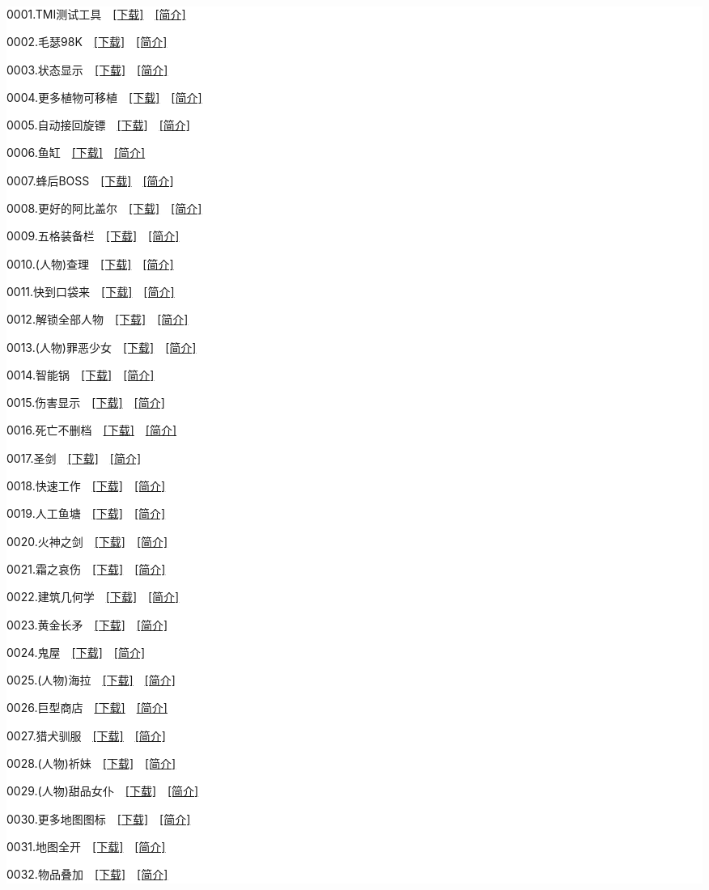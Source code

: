 

0001.TMI测试工具　[[下载]][GIT0001]　[[简介]][MBD0001]  

0002.毛瑟98K　[[下载]][GIT0002]　[[简介]][MBD0002]  

0003.状态显示　[[下载]][GIT0003]　[[简介]][MBD0003]  

0004.更多植物可移植　[[下载]][GIT0004]　[[简介]][MBD0004]  

0005.自动接回旋镖　[[下载]][GIT0005]　[[简介]][MBD0005]  

0006.鱼缸　[[下载]][GIT0006]　[[简介]][MBD0006]  

0007.蜂后BOSS　[[下载]][GIT0007]　[[简介]][MBD0007]  

0008.更好的阿比盖尔　[[下载]][GIT0008]　[[简介]][MBD0008]  

0009.五格装备栏　[[下载]][GIT0009]　[[简介]][MBD0009]  

0010.(人物)查理　[[下载]][GIT0010]　[[简介]][MBD0010]  

0011.快到口袋来　[[下载]][GIT0011]　[[简介]][MBD0011]  

0012.解锁全部人物　[[下载]][GIT0012]　[[简介]][MBD0012]  

0013.(人物)罪恶少女　[[下载]][GIT0013]　[[简介]][MBD0013]  

0014.智能锅　[[下载]][GIT0014]　[[简介]][MBD0014]  

0015.伤害显示　[[下载]][GIT0015]　[[简介]][MBD0015]  

0016.死亡不删档　[[下载]][GIT0016]　[[简介]][MBD0016]  

0017.圣剑　[[下载]][GIT0017]　[[简介]][MBD0017]  

0018.快速工作　[[下载]][GIT0018]　[[简介]][MBD0018]  

0019.人工鱼塘　[[下载]][GIT0019]　[[简介]][MBD0019]  

0020.火神之剑　[[下载]][GIT0020]　[[简介]][MBD0020]  

0021.霜之哀伤　[[下载]][GIT0021]　[[简介]][MBD0021]  

0022.建筑几何学　[[下载]][GIT0022]　[[简介]][MBD0022]  

0023.黄金长矛　[[下载]][GIT0023]　[[简介]][MBD0023]  

0024.鬼屋　[[下载]][GIT0024]　[[简介]][MBD0024]  

0025.(人物)海拉　[[下载]][GIT0025]　[[简介]][MBD0025]  

0026.巨型商店　[[下载]][GIT0026]　[[简介]][MBD0026]  

0027.猎犬驯服　[[下载]][GIT0027]　[[简介]][MBD0027]  

0028.(人物)祈妹　[[下载]][GIT0028]　[[简介]][MBD0028]  

0029.(人物)甜品女仆　[[下载]][GIT0029]　[[简介]][MBD0029]  

0030.更多地图图标　[[下载]][GIT0030]　[[简介]][MBD0030]  

0031.地图全开　[[下载]][GIT0031]　[[简介]][MBD0031]  

0032.物品叠加　[[下载]][GIT0032]　[[简介]][MBD0032]  


[注释]: 以下是全部链接
[WWW1]: https://git.12399.xyz/markdown/get.html?url=logs
[WWW2]: https://git.12399.xyz/markdown/get.html?url=0000
[WWW3]: https://git.12399.xyz/markdown/get.html?url=help
[WWW4]: https://git.12399.xyz/mods.html
[MP401]: https://git.12399.xyz//videos/jiaocheng01.mp4
[MP402]: https://git.12399.xyz//videos/jiaocheng02.mp4
[MP403]: https://git.12399.xyz//videos/jiaocheng03.mp4
[QQG777]: mqqopensdkapi://bizAgent/qm/qr?url=http://qm.qq.com/cgi-bin/qm/qr%3Ffrom=app%26p=android%26k=MNbFabUJEtYKRckugDrWITaD_hvJk1uT
[QQG614]: mqqopensdkapi://bizAgent/qm/qr?url=http://qm.qq.com/cgi-bin/qm/qr%3Ffrom=app%26p=android%26k=KnkVjjF7OiwDcpO3WG6vXXTVn2bicq0J
[QQG556]: mqqopensdkapi://bizAgent/qm/qr?url=http://qm.qq.com/cgi-bin/qm/qr%3Ffrom=app%26p=android%26k=1x8UWTmLfQVjdcpP8SRhLWdO8j_LICqt
[APK291]: https://storage.mt2.cn/MT2.9.1-beta.apk
[APK127]: https://sj.71acg.com/hykb/201911/20191126jhht1.27.apk
[OBB127]: https://sj.71acg.com/hykb/shujubao/main.50.com.kleientertainment.doNotStarveShipwrecked.obb
[APK123]: https://sj.71acg.com/hykb/201906/20190621jhhn1.23.apk
[OBB123]: https://sj.71acg.com/hykb/shujubao/main.38.com.kleientertainment.doNotStarveShipwrecked.obb
[GIT110000]: https://github.com/cnzixn/bmsh-patch/archive/GIT110000.zip
[GIT110001]: https://github.com/cnzixn/bmsh-patch/archive/GIT110001.zip
[GIT110002]: https://github.com/cnzixn/bmsh-patch/archive/GIT110002.zip
[GIT191001]: https://github.com/cnzixn/bmsh-patch/archive/GIT191001.zip
[GIT200701]: https://github.com/cnzixn/bmsh-patch/archive/GIT200701.zip
[GIT999999]: https://github.com/cnzixn/bmsh-patch/archive/GIT999999.zip
[GIT0001]: https://github.com/cnzixn/bmsh-mods1/archive/GIT0001.zip
[GIT0002]: https://github.com/cnzixn/bmsh-mods1/archive/GIT0002.zip
[GIT0003]: https://github.com/cnzixn/bmsh-mods1/archive/GIT0003.zip
[GIT0004]: https://github.com/cnzixn/bmsh-mods1/archive/GIT0004.zip
[GIT0005]: https://github.com/cnzixn/bmsh-mods1/archive/GIT0005.zip
[GIT0006]: https://github.com/cnzixn/bmsh-mods1/archive/GIT0006.zip
[GIT0007]: https://github.com/cnzixn/bmsh-mods1/archive/GIT0007.zip
[GIT0008]: https://github.com/cnzixn/bmsh-mods1/archive/GIT0008.zip
[GIT0009]: https://github.com/cnzixn/bmsh-mods1/archive/GIT0009.zip
[GIT0010]: https://github.com/cnzixn/bmsh-mods1/archive/GIT0010.zip
[GIT0011]: https://github.com/cnzixn/bmsh-mods1/archive/GIT0011.zip
[GIT0012]: https://github.com/cnzixn/bmsh-mods1/archive/GIT0012.zip
[GIT0013]: https://github.com/cnzixn/bmsh-mods1/archive/GIT0013.zip
[GIT0014]: https://github.com/cnzixn/bmsh-mods1/archive/GIT0014.zip
[GIT0015]: https://github.com/cnzixn/bmsh-mods1/archive/GIT0015.zip
[GIT0016]: https://github.com/cnzixn/bmsh-mods1/archive/GIT0016.zip
[GIT0017]: https://github.com/cnzixn/bmsh-mods1/archive/GIT0017.zip
[GIT0018]: https://github.com/cnzixn/bmsh-mods1/archive/GIT0018.zip
[GIT0019]: https://github.com/cnzixn/bmsh-mods1/archive/GIT0019.zip
[GIT0020]: https://github.com/cnzixn/bmsh-mods1/archive/GIT0020.zip
[GIT0021]: https://github.com/cnzixn/bmsh-mods1/archive/GIT0021.zip
[GIT0022]: https://github.com/cnzixn/bmsh-mods1/archive/GIT0022.zip
[GIT0023]: https://github.com/cnzixn/bmsh-mods1/archive/GIT0023.zip
[GIT0024]: https://github.com/cnzixn/bmsh-mods1/archive/GIT0024.zip
[GIT0025]: https://github.com/cnzixn/bmsh-mods1/archive/GIT0025.zip
[GIT0026]: https://github.com/cnzixn/bmsh-mods1/archive/GIT0026.zip
[GIT0027]: https://github.com/cnzixn/bmsh-mods1/archive/GIT0027.zip
[GIT0028]: https://github.com/cnzixn/bmsh-mods1/archive/GIT0028.zip
[GIT0029]: https://github.com/cnzixn/bmsh-mods1/archive/GIT0029.zip
[GIT0030]: https://github.com/cnzixn/bmsh-mods1/archive/GIT0030.zip
[GIT0031]: https://github.com/cnzixn/bmsh-mods1/archive/GIT0031.zip
[GIT0032]: https://github.com/cnzixn/bmsh-mods1/archive/GIT0032.zip
[GIT0033]: https://github.com/cnzixn/bmsh-mods1/archive/GIT0033.zip
[GIT0034]: https://github.com/cnzixn/bmsh-mods1/archive/GIT0034.zip
[GIT0035]: https://github.com/cnzixn/bmsh-mods1/archive/GIT0035.zip
[GIT0036]: https://github.com/cnzixn/bmsh-mods1/archive/GIT0036.zip
[GIT0037]: https://github.com/cnzixn/bmsh-mods1/archive/GIT0037.zip
[GIT0038]: https://github.com/cnzixn/bmsh-mods1/archive/GIT0038.zip
[GIT0039]: https://github.com/cnzixn/bmsh-mods1/archive/GIT0039.zip
[GIT0040]: https://github.com/cnzixn/bmsh-mods1/archive/GIT0040.zip
[GIT0041]: https://github.com/cnzixn/bmsh-mods1/archive/GIT0041.zip
[GIT0042]: https://github.com/cnzixn/bmsh-mods1/archive/GIT0042.zip
[GIT0043]: https://github.com/cnzixn/bmsh-mods1/archive/GIT0043.zip
[GIT0044]: https://github.com/cnzixn/bmsh-mods1/archive/GIT0044.zip
[GIT0045]: https://github.com/cnzixn/bmsh-mods1/archive/GIT0045.zip
[GIT0046]: https://github.com/cnzixn/bmsh-mods1/archive/GIT0046.zip
[GIT0047]: https://github.com/cnzixn/bmsh-mods1/archive/GIT0047.zip
[GIT0048]: https://github.com/cnzixn/bmsh-mods1/archive/GIT0048.zip
[GIT0049]: https://github.com/cnzixn/bmsh-mods1/archive/GIT0049.zip
[GIT0050]: https://github.com/cnzixn/bmsh-mods1/archive/GIT0050.zip
[GIT0051]: https://github.com/cnzixn/bmsh-mods2/archive/GIT0051.zip
[GIT0052]: https://github.com/cnzixn/bmsh-mods2/archive/GIT0052.zip
[GIT0053]: https://github.com/cnzixn/bmsh-mods2/archive/GIT0053.zip
[GIT0054]: https://github.com/cnzixn/bmsh-mods2/archive/GIT0054.zip
[GIT0055]: https://github.com/cnzixn/bmsh-mods2/archive/GIT0055.zip
[GIT0056]: https://github.com/cnzixn/bmsh-mods2/archive/GIT0056.zip
[GIT0057]: https://github.com/cnzixn/bmsh-mods2/archive/GIT0057.zip
[GIT0058]: https://github.com/cnzixn/bmsh-mods2/archive/GIT0058.zip
[GIT0059]: https://github.com/cnzixn/bmsh-mods2/archive/GIT0059.zip
[GIT0060]: https://github.com/cnzixn/bmsh-mods2/archive/GIT0060.zip
[GIT0061]: https://github.com/cnzixn/bmsh-mods2/archive/GIT0061.zip
[GIT0062]: https://github.com/cnzixn/bmsh-mods2/archive/GIT0062.zip
[GIT0063]: https://github.com/cnzixn/bmsh-mods2/archive/GIT0063.zip
[GIT0064]: https://github.com/cnzixn/bmsh-mods2/archive/GIT0064.zip
[GIT0065]: https://github.com/cnzixn/bmsh-mods2/archive/GIT0065.zip
[GIT0066]: https://github.com/cnzixn/bmsh-mods2/archive/GIT0066.zip
[GIT0067]: https://github.com/cnzixn/bmsh-mods2/archive/GIT0067.zip
[GIT0068]: https://github.com/cnzixn/bmsh-mods2/archive/GIT0068.zip
[GIT0069]: https://github.com/cnzixn/bmsh-mods2/archive/GIT0069.zip
[GIT0070]: https://github.com/cnzixn/bmsh-mods2/archive/GIT0070.zip
[GIT0071]: https://github.com/cnzixn/bmsh-mods2/archive/GIT0071.zip
[GIT0072]: https://github.com/cnzixn/bmsh-mods2/archive/GIT0072.zip
[GIT0073]: https://github.com/cnzixn/bmsh-mods2/archive/GIT0073.zip
[GIT0074]: https://github.com/cnzixn/bmsh-mods2/archive/GIT0074.zip
[GIT0075]: https://github.com/cnzixn/bmsh-mods2/archive/GIT0075.zip
[GIT0076]: https://github.com/cnzixn/bmsh-mods2/archive/GIT0076.zip
[GIT0077]: https://github.com/cnzixn/bmsh-mods2/archive/GIT0077.zip
[GIT0078]: https://github.com/cnzixn/bmsh-mods2/archive/GIT0078.zip
[GIT0079]: https://github.com/cnzixn/bmsh-mods2/archive/GIT0079.zip
[GIT0080]: https://github.com/cnzixn/bmsh-mods2/archive/GIT0080.zip
[GIT0081]: https://github.com/cnzixn/bmsh-mods2/archive/GIT0081.zip
[GIT0082]: https://github.com/cnzixn/bmsh-mods2/archive/GIT0082.zip
[GIT0083]: https://github.com/cnzixn/bmsh-mods2/archive/GIT0083.zip
[GIT0084]: https://github.com/cnzixn/bmsh-mods2/archive/GIT0084.zip
[GIT0085]: https://github.com/cnzixn/bmsh-mods2/archive/GIT0085.zip
[GIT0086]: https://github.com/cnzixn/bmsh-mods2/archive/GIT0086.zip
[GIT0087]: https://github.com/cnzixn/bmsh-mods2/archive/GIT0087.zip
[GIT0088]: https://github.com/cnzixn/bmsh-mods2/archive/GIT0088.zip
[GIT0089]: https://github.com/cnzixn/bmsh-mods2/archive/GIT0089.zip
[GIT0090]: https://github.com/cnzixn/bmsh-mods2/archive/GIT0090.zip
[GIT0091]: https://github.com/cnzixn/bmsh-mods2/archive/GIT0091.zip
[GIT0092]: https://github.com/cnzixn/bmsh-mods2/archive/GIT0092.zip
[GIT0093]: https://github.com/cnzixn/bmsh-mods2/archive/GIT0093.zip
[GIT0094]: https://github.com/cnzixn/bmsh-mods2/archive/GIT0094.zip
[GIT0095]: https://github.com/cnzixn/bmsh-mods2/archive/GIT0095.zip
[GIT0096]: https://github.com/cnzixn/bmsh-mods2/archive/GIT0096.zip
[GIT0097]: https://github.com/cnzixn/bmsh-mods2/archive/GIT0097.zip
[GIT0098]: https://github.com/cnzixn/bmsh-mods2/archive/GIT0098.zip
[GIT0099]: https://github.com/cnzixn/bmsh-mods2/archive/GIT0099.zip
[GIT0100]: https://github.com/cnzixn/bmsh-mods2/archive/GIT0100.zip
[GIT0101]: https://github.com/cnzixn/bmsh-mods3/archive/GIT0101.zip
[GIT0102]: https://github.com/cnzixn/bmsh-mods3/archive/GIT0102.zip
[GIT0103]: https://github.com/cnzixn/bmsh-mods3/archive/GIT0103.zip
[GIT0104]: https://github.com/cnzixn/bmsh-mods3/archive/GIT0104.zip
[GIT0105]: https://github.com/cnzixn/bmsh-mods3/archive/GIT0105.zip
[GIT0106]: https://github.com/cnzixn/bmsh-mods3/archive/GIT0106.zip
[GIT0107]: https://github.com/cnzixn/bmsh-mods3/archive/GIT0107.zip
[GIT0108]: https://github.com/cnzixn/bmsh-mods3/archive/GIT0108.zip
[GIT0109]: https://github.com/cnzixn/bmsh-mods3/archive/GIT0109.zip
[GIT0110]: https://github.com/cnzixn/bmsh-mods3/archive/GIT0110.zip
[GIT0111]: https://github.com/cnzixn/bmsh-mods3/archive/GIT0111.zip
[GIT0112]: https://github.com/cnzixn/bmsh-mods3/archive/GIT0112.zip
[GIT0113]: https://github.com/cnzixn/bmsh-mods3/archive/GIT0113.zip
[GIT0114]: https://github.com/cnzixn/bmsh-mods3/archive/GIT0114.zip
[GIT0115]: https://github.com/cnzixn/bmsh-mods3/archive/GIT0115.zip
[GIT0116]: https://github.com/cnzixn/bmsh-mods3/archive/GIT0116.zip
[GIT0117]: https://github.com/cnzixn/bmsh-mods3/archive/GIT0117.zip
[GIT0118]: https://github.com/cnzixn/bmsh-mods3/archive/GIT0118.zip
[GIT0119]: https://github.com/cnzixn/bmsh-mods3/archive/GIT0119.zip
[GIT0120]: https://github.com/cnzixn/bmsh-mods3/archive/GIT0120.zip
[GIT0121]: https://github.com/cnzixn/bmsh-mods3/archive/GIT0121.zip
[GIT0122]: https://github.com/cnzixn/bmsh-mods3/archive/GIT0122.zip
[GIT0123]: https://github.com/cnzixn/bmsh-mods3/archive/GIT0123.zip
[GIT0124]: https://github.com/cnzixn/bmsh-mods3/archive/GIT0124.zip
[GIT0125]: https://github.com/cnzixn/bmsh-mods3/archive/GIT0125.zip
[GIT0126]: https://github.com/cnzixn/bmsh-mods3/archive/GIT0126.zip
[GIT0127]: https://github.com/cnzixn/bmsh-mods3/archive/GIT0127.zip
[GIT0128]: https://github.com/cnzixn/bmsh-mods3/archive/GIT0128.zip
[GIT0129]: https://github.com/cnzixn/bmsh-mods3/archive/GIT0129.zip
[GIT0130]: https://github.com/cnzixn/bmsh-mods3/archive/GIT0130.zip
[GIT0131]: https://github.com/cnzixn/bmsh-mods3/archive/GIT0131.zip
[GIT0132]: https://github.com/cnzixn/bmsh-mods3/archive/GIT0132.zip
[GIT0133]: https://github.com/cnzixn/bmsh-mods3/archive/GIT0133.zip
[GIT0134]: https://github.com/cnzixn/bmsh-mods3/archive/GIT0134.zip
[GIT0135]: https://github.com/cnzixn/bmsh-mods3/archive/GIT0135.zip
[GIT0136]: https://github.com/cnzixn/bmsh-mods3/archive/GIT0136.zip
[GIT0137]: https://github.com/cnzixn/bmsh-mods3/archive/GIT0137.zip
[GIT0138]: https://github.com/cnzixn/bmsh-mods3/archive/GIT0138.zip
[GIT0139]: https://github.com/cnzixn/bmsh-mods3/archive/GIT0139.zip
[GIT0140]: https://github.com/cnzixn/bmsh-mods3/archive/GIT0140.zip
[GIT0141]: https://github.com/cnzixn/bmsh-mods3/archive/GIT0141.zip
[GIT0142]: https://github.com/cnzixn/bmsh-mods3/archive/GIT0142.zip
[GIT0143]: https://github.com/cnzixn/bmsh-mods3/archive/GIT0143.zip
[GIT0144]: https://github.com/cnzixn/bmsh-mods3/archive/GIT0144.zip
[GIT0145]: https://github.com/cnzixn/bmsh-mods3/archive/GIT0145.zip
[GIT0146]: https://github.com/cnzixn/bmsh-mods3/archive/GIT0146.zip
[GIT0147]: https://github.com/cnzixn/bmsh-mods3/archive/GIT0147.zip
[GIT0148]: https://github.com/cnzixn/bmsh-mods3/archive/GIT0148.zip
[GIT0149]: https://github.com/cnzixn/bmsh-mods3/archive/GIT0149.zip
[GIT0150]: https://github.com/cnzixn/bmsh-mods3/archive/GIT0150.zip
[GIT0151]: https://github.com/cnzixn/bmsh-mods4/archive/GIT0151.zip
[GIT0152]: https://github.com/cnzixn/bmsh-mods4/archive/GIT0152.zip
[GIT0153]: https://github.com/cnzixn/bmsh-mods4/archive/GIT0153.zip
[GIT0154]: https://github.com/cnzixn/bmsh-mods4/archive/GIT0154.zip
[GIT0155]: https://github.com/cnzixn/bmsh-mods4/archive/GIT0155.zip
[GIT0156]: https://github.com/cnzixn/bmsh-mods4/archive/GIT0156.zip
[GIT0157]: https://github.com/cnzixn/bmsh-mods4/archive/GIT0157.zip
[GIT0158]: https://github.com/cnzixn/bmsh-mods4/archive/GIT0158.zip
[GIT0159]: https://github.com/cnzixn/bmsh-mods4/archive/GIT0159.zip
[GIT0160]: https://github.com/cnzixn/bmsh-mods4/archive/GIT0160.zip
[GIT0161]: https://github.com/cnzixn/bmsh-mods4/archive/GIT0161.zip
[GIT0162]: https://github.com/cnzixn/bmsh-mods4/archive/GIT0162.zip
[GIT0163]: https://github.com/cnzixn/bmsh-mods4/archive/GIT0163.zip
[GIT0164]: https://github.com/cnzixn/bmsh-mods4/archive/GIT0164.zip
[GIT0165]: https://github.com/cnzixn/bmsh-mods4/archive/GIT0165.zip
[GIT0166]: https://github.com/cnzixn/bmsh-mods4/archive/GIT0166.zip
[GIT0167]: https://github.com/cnzixn/bmsh-mods4/archive/GIT0167.zip
[GIT0168]: https://github.com/cnzixn/bmsh-mods4/archive/GIT0168.zip
[GIT0169]: https://github.com/cnzixn/bmsh-mods4/archive/GIT0169.zip
[GIT0170]: https://github.com/cnzixn/bmsh-mods4/archive/GIT0170.zip
[GIT0171]: https://github.com/cnzixn/bmsh-mods4/archive/GIT0171.zip
[GIT0172]: https://github.com/cnzixn/bmsh-mods4/archive/GIT0172.zip
[GIT0173]: https://github.com/cnzixn/bmsh-mods4/archive/GIT0173.zip
[GIT0174]: https://github.com/cnzixn/bmsh-mods4/archive/GIT0174.zip
[GIT0175]: https://github.com/cnzixn/bmsh-mods4/archive/GIT0175.zip
[GIT0176]: https://github.com/cnzixn/bmsh-mods4/archive/GIT0176.zip
[GIT0177]: https://github.com/cnzixn/bmsh-mods4/archive/GIT0177.zip
[GIT0178]: https://github.com/cnzixn/bmsh-mods4/archive/GIT0178.zip
[GIT0179]: https://github.com/cnzixn/bmsh-mods4/archive/GIT0179.zip
[GIT0180]: https://github.com/cnzixn/bmsh-mods4/archive/GIT0180.zip
[GIT0181]: https://github.com/cnzixn/bmsh-mods4/archive/GIT0181.zip
[GIT0182]: https://github.com/cnzixn/bmsh-mods4/archive/GIT0182.zip
[GIT0183]: https://github.com/cnzixn/bmsh-mods4/archive/GIT0183.zip
[GIT0184]: https://github.com/cnzixn/bmsh-mods4/archive/GIT0184.zip
[GIT0185]: https://github.com/cnzixn/bmsh-mods4/archive/GIT0185.zip
[GIT0186]: https://github.com/cnzixn/bmsh-mods4/archive/GIT0186.zip
[GIT0187]: https://github.com/cnzixn/bmsh-mods4/archive/GIT0187.zip
[GIT0188]: https://github.com/cnzixn/bmsh-mods4/archive/GIT0188.zip
[GIT0189]: https://github.com/cnzixn/bmsh-mods4/archive/GIT0189.zip
[GIT0190]: https://github.com/cnzixn/bmsh-mods4/archive/GIT0190.zip
[GIT0191]: https://github.com/cnzixn/bmsh-mods4/archive/GIT0191.zip
[GIT0192]: https://github.com/cnzixn/bmsh-mods4/archive/GIT0192.zip
[GIT0193]: https://github.com/cnzixn/bmsh-mods4/archive/GIT0193.zip
[GIT0194]: https://github.com/cnzixn/bmsh-mods4/archive/GIT0194.zip
[GIT0195]: https://github.com/cnzixn/bmsh-mods4/archive/GIT0195.zip
[GIT0196]: https://github.com/cnzixn/bmsh-mods4/archive/GIT0196.zip
[GIT0197]: https://github.com/cnzixn/bmsh-mods4/archive/GIT0197.zip
[GIT0198]: https://github.com/cnzixn/bmsh-mods4/archive/GIT0198.zip
[GIT0199]: https://github.com/cnzixn/bmsh-mods4/archive/GIT0199.zip
[GIT0200]: https://github.com/cnzixn/bmsh-mods4/archive/GIT0200.zip
[GIT0201]: https://github.com/cnzixn/bmsh-mods5/archive/GIT0201.zip
[GIT0202]: https://github.com/cnzixn/bmsh-mods5/archive/GIT0202.zip
[GIT0203]: https://github.com/cnzixn/bmsh-mods5/archive/GIT0203.zip
[GIT0204]: https://github.com/cnzixn/bmsh-mods5/archive/GIT0204.zip
[GIT0205]: https://github.com/cnzixn/bmsh-mods5/archive/GIT0205.zip
[GIT0206]: https://github.com/cnzixn/bmsh-mods5/archive/GIT0206.zip
[GIT0207]: https://github.com/cnzixn/bmsh-mods5/archive/GIT0207.zip
[GIT0208]: https://github.com/cnzixn/bmsh-mods5/archive/GIT0208.zip
[GIT0209]: https://github.com/cnzixn/bmsh-mods5/archive/GIT0209.zip
[GIT0210]: https://github.com/cnzixn/bmsh-mods5/archive/GIT0210.zip
[GIT0211]: https://github.com/cnzixn/bmsh-mods5/archive/GIT0211.zip
[GIT0212]: https://github.com/cnzixn/bmsh-mods5/archive/GIT0212.zip
[GIT0213]: https://github.com/cnzixn/bmsh-mods5/archive/GIT0213.zip
[GIT0214]: https://github.com/cnzixn/bmsh-mods5/archive/GIT0214.zip
[GIT0215]: https://github.com/cnzixn/bmsh-mods5/archive/GIT0215.zip
[GIT0216]: https://github.com/cnzixn/bmsh-mods5/archive/GIT0216.zip
[GIT0217]: https://github.com/cnzixn/bmsh-mods5/archive/GIT0217.zip
[GIT0218]: https://github.com/cnzixn/bmsh-mods5/archive/GIT0218.zip
[GIT0219]: https://github.com/cnzixn/bmsh-mods5/archive/GIT0219.zip
[GIT0220]: https://github.com/cnzixn/bmsh-mods5/archive/GIT0220.zip
[GIT0221]: https://github.com/cnzixn/bmsh-mods5/archive/GIT0221.zip
[GIT0222]: https://github.com/cnzixn/bmsh-mods5/archive/GIT0222.zip
[GIT0223]: https://github.com/cnzixn/bmsh-mods5/archive/GIT0223.zip
[GIT0224]: https://github.com/cnzixn/bmsh-mods5/archive/GIT0224.zip
[GIT0225]: https://github.com/cnzixn/bmsh-mods5/archive/GIT0225.zip
[GIT0226]: https://github.com/cnzixn/bmsh-mods5/archive/GIT0226.zip
[GIT0227]: https://github.com/cnzixn/bmsh-mods5/archive/GIT0227.zip
[GIT0228]: https://github.com/cnzixn/bmsh-mods5/archive/GIT0228.zip
[GIT0229]: https://github.com/cnzixn/bmsh-mods5/archive/GIT0229.zip
[GIT0230]: https://github.com/cnzixn/bmsh-mods5/archive/GIT0230.zip
[GIT0231]: https://github.com/cnzixn/bmsh-mods5/archive/GIT0231.zip
[GIT0232]: https://github.com/cnzixn/bmsh-mods5/archive/GIT0232.zip
[GIT0233]: https://github.com/cnzixn/bmsh-mods5/archive/GIT0233.zip
[GIT0234]: https://github.com/cnzixn/bmsh-mods5/archive/GIT0234.zip
[GIT0235]: https://github.com/cnzixn/bmsh-mods5/archive/GIT0235.zip
[GIT0236]: https://github.com/cnzixn/bmsh-mods5/archive/GIT0236.zip
[GIT0237]: https://github.com/cnzixn/bmsh-mods5/archive/GIT0237.zip
[GIT0238]: https://github.com/cnzixn/bmsh-mods5/archive/GIT0238.zip
[GIT0239]: https://github.com/cnzixn/bmsh-mods5/archive/GIT0239.zip
[GIT0240]: https://github.com/cnzixn/bmsh-mods5/archive/GIT0240.zip
[GIT0241]: https://github.com/cnzixn/bmsh-mods5/archive/GIT0241.zip
[GIT0242]: https://github.com/cnzixn/bmsh-mods5/archive/GIT0242.zip
[GIT0243]: https://github.com/cnzixn/bmsh-mods5/archive/GIT0243.zip
[GIT0244]: https://github.com/cnzixn/bmsh-mods5/archive/GIT0244.zip
[GIT0245]: https://github.com/cnzixn/bmsh-mods5/archive/GIT0245.zip
[GIT0246]: https://github.com/cnzixn/bmsh-mods5/archive/GIT0246.zip
[GIT0247]: https://github.com/cnzixn/bmsh-mods5/archive/GIT0247.zip
[GIT0248]: https://github.com/cnzixn/bmsh-mods5/archive/GIT0248.zip
[GIT0249]: https://github.com/cnzixn/bmsh-mods5/archive/GIT0249.zip
[GIT0250]: https://github.com/cnzixn/bmsh-mods5/archive/GIT0250.zip
[GIT0251]: https://github.com/cnzixn/bmsh-mods6/archive/GIT0251.zip
[GIT0252]: https://github.com/cnzixn/bmsh-mods6/archive/GIT0252.zip
[GIT0253]: https://github.com/cnzixn/bmsh-mods6/archive/GIT0253.zip
[GIT0254]: https://github.com/cnzixn/bmsh-mods6/archive/GIT0254.zip
[GIT0255]: https://github.com/cnzixn/bmsh-mods6/archive/GIT0255.zip
[GIT0256]: https://github.com/cnzixn/bmsh-mods6/archive/GIT0256.zip
[GIT0257]: https://github.com/cnzixn/bmsh-mods6/archive/GIT0257.zip
[GIT0258]: https://github.com/cnzixn/bmsh-mods6/archive/GIT0258.zip
[GIT0259]: https://github.com/cnzixn/bmsh-mods6/archive/GIT0259.zip
[GIT0260]: https://github.com/cnzixn/bmsh-mods6/archive/GIT0260.zip
[GIT0261]: https://github.com/cnzixn/bmsh-mods6/archive/GIT0261.zip
[GIT0262]: https://github.com/cnzixn/bmsh-mods6/archive/GIT0262.zip
[GIT0263]: https://github.com/cnzixn/bmsh-mods6/archive/GIT0263.zip
[GIT0264]: https://github.com/cnzixn/bmsh-mods6/archive/GIT0264.zip
[GIT0265]: https://github.com/cnzixn/bmsh-mods6/archive/GIT0265.zip
[GIT0266]: https://github.com/cnzixn/bmsh-mods6/archive/GIT0266.zip
[GIT0267]: https://github.com/cnzixn/bmsh-mods6/archive/GIT0267.zip
[GIT0268]: https://github.com/cnzixn/bmsh-mods6/archive/GIT0268.zip
[GIT0269]: https://github.com/cnzixn/bmsh-mods6/archive/GIT0269.zip
[GIT0270]: https://github.com/cnzixn/bmsh-mods6/archive/GIT0270.zip
[GIT0271]: https://github.com/cnzixn/bmsh-mods6/archive/GIT0271.zip
[GIT0272]: https://github.com/cnzixn/bmsh-mods6/archive/GIT0272.zip
[GIT0273]: https://github.com/cnzixn/bmsh-mods6/archive/GIT0273.zip
[GIT0274]: https://github.com/cnzixn/bmsh-mods6/archive/GIT0274.zip
[GIT0275]: https://github.com/cnzixn/bmsh-mods6/archive/GIT0275.zip
[GIT0276]: https://github.com/cnzixn/bmsh-mods6/archive/GIT0276.zip
[GIT0277]: https://github.com/cnzixn/bmsh-mods6/archive/GIT0277.zip
[GIT0278]: https://github.com/cnzixn/bmsh-mods6/archive/GIT0278.zip
[GIT0279]: https://github.com/cnzixn/bmsh-mods6/archive/GIT0279.zip
[GIT0280]: https://github.com/cnzixn/bmsh-mods6/archive/GIT0280.zip
[GIT0281]: https://github.com/cnzixn/bmsh-mods6/archive/GIT0281.zip
[GIT0282]: https://github.com/cnzixn/bmsh-mods6/archive/GIT0282.zip
[GIT0283]: https://github.com/cnzixn/bmsh-mods6/archive/GIT0283.zip
[GIT0284]: https://github.com/cnzixn/bmsh-mods6/archive/GIT0284.zip
[GIT0285]: https://github.com/cnzixn/bmsh-mods6/archive/GIT0285.zip
[GIT0286]: https://github.com/cnzixn/bmsh-mods6/archive/GIT0286.zip
[GIT0287]: https://github.com/cnzixn/bmsh-mods6/archive/GIT0287.zip
[GIT0288]: https://github.com/cnzixn/bmsh-mods6/archive/GIT0288.zip
[GIT0289]: https://github.com/cnzixn/bmsh-mods6/archive/GIT0289.zip
[GIT0290]: https://github.com/cnzixn/bmsh-mods6/archive/GIT0290.zip
[GIT0291]: https://github.com/cnzixn/bmsh-mods6/archive/GIT0291.zip
[GIT0292]: https://github.com/cnzixn/bmsh-mods6/archive/GIT0292.zip
[GIT0293]: https://github.com/cnzixn/bmsh-mods6/archive/GIT0293.zip
[GIT0294]: https://github.com/cnzixn/bmsh-mods6/archive/GIT0294.zip
[GIT0295]: https://github.com/cnzixn/bmsh-mods6/archive/GIT0295.zip
[GIT0296]: https://github.com/cnzixn/bmsh-mods6/archive/GIT0296.zip
[GIT0297]: https://github.com/cnzixn/bmsh-mods6/archive/GIT0297.zip
[GIT0298]: https://github.com/cnzixn/bmsh-mods6/archive/GIT0298.zip
[GIT0299]: https://github.com/cnzixn/bmsh-mods6/archive/GIT0299.zip
[GIT0300]: https://github.com/cnzixn/bmsh-mods6/archive/GIT0300.zip
[GIT0301]: https://github.com/cnzixn/bmsh-mods7/archive/GIT0301.zip
[GIT0302]: https://github.com/cnzixn/bmsh-mods7/archive/GIT0302.zip
[GIT0303]: https://github.com/cnzixn/bmsh-mods7/archive/GIT0303.zip
[GIT0304]: https://github.com/cnzixn/bmsh-mods7/archive/GIT0304.zip
[GIT0305]: https://github.com/cnzixn/bmsh-mods7/archive/GIT0305.zip
[GIT0306]: https://github.com/cnzixn/bmsh-mods7/archive/GIT0306.zip
[GIT0307]: https://github.com/cnzixn/bmsh-mods7/archive/GIT0307.zip
[GIT0308]: https://github.com/cnzixn/bmsh-mods7/archive/GIT0308.zip
[GIT0309]: https://github.com/cnzixn/bmsh-mods7/archive/GIT0309.zip
[GIT0310]: https://github.com/cnzixn/bmsh-mods7/archive/GIT0310.zip
[GIT0311]: https://github.com/cnzixn/bmsh-mods7/archive/GIT0311.zip
[GIT0312]: https://github.com/cnzixn/bmsh-mods7/archive/GIT0312.zip
[GIT0313]: https://github.com/cnzixn/bmsh-mods7/archive/GIT0313.zip
[GIT0314]: https://github.com/cnzixn/bmsh-mods7/archive/GIT0314.zip
[GIT0315]: https://github.com/cnzixn/bmsh-mods7/archive/GIT0315.zip
[GIT0316]: https://github.com/cnzixn/bmsh-mods7/archive/GIT0316.zip
[GIT0317]: https://github.com/cnzixn/bmsh-mods7/archive/GIT0317.zip
[GIT0318]: https://github.com/cnzixn/bmsh-mods7/archive/GIT0318.zip
[GIT0319]: https://github.com/cnzixn/bmsh-mods7/archive/GIT0319.zip
[GIT0320]: https://github.com/cnzixn/bmsh-mods7/archive/GIT0320.zip
[GIT0321]: https://github.com/cnzixn/bmsh-mods7/archive/GIT0321.zip
[GIT0322]: https://github.com/cnzixn/bmsh-mods7/archive/GIT0322.zip
[GIT0323]: https://github.com/cnzixn/bmsh-mods7/archive/GIT0323.zip
[GIT0324]: https://github.com/cnzixn/bmsh-mods7/archive/GIT0324.zip
[GIT0325]: https://github.com/cnzixn/bmsh-mods7/archive/GIT0325.zip
[GIT0326]: https://github.com/cnzixn/bmsh-mods7/archive/GIT0326.zip
[GIT0327]: https://github.com/cnzixn/bmsh-mods7/archive/GIT0327.zip
[GIT0328]: https://github.com/cnzixn/bmsh-mods7/archive/GIT0328.zip
[GIT0329]: https://github.com/cnzixn/bmsh-mods7/archive/GIT0329.zip
[GIT0330]: https://github.com/cnzixn/bmsh-mods7/archive/GIT0330.zip
[GIT0331]: https://github.com/cnzixn/bmsh-mods7/archive/GIT0331.zip
[GIT0332]: https://github.com/cnzixn/bmsh-mods7/archive/GIT0332.zip
[GIT0333]: https://github.com/cnzixn/bmsh-mods7/archive/GIT0333.zip
[GIT0334]: https://github.com/cnzixn/bmsh-mods7/archive/GIT0334.zip
[GIT0335]: https://github.com/cnzixn/bmsh-mods7/archive/GIT0335.zip
[GIT0336]: https://github.com/cnzixn/bmsh-mods7/archive/GIT0336.zip
[GIT0337]: https://github.com/cnzixn/bmsh-mods7/archive/GIT0337.zip
[GIT0338]: https://github.com/cnzixn/bmsh-mods7/archive/GIT0338.zip
[GIT0339]: https://github.com/cnzixn/bmsh-mods7/archive/GIT0339.zip
[GIT0340]: https://github.com/cnzixn/bmsh-mods7/archive/GIT0340.zip
[GIT0341]: https://github.com/cnzixn/bmsh-mods7/archive/GIT0341.zip
[GIT0342]: https://github.com/cnzixn/bmsh-mods7/archive/GIT0342.zip
[GIT0343]: https://github.com/cnzixn/bmsh-mods7/archive/GIT0343.zip
[GIT0344]: https://github.com/cnzixn/bmsh-mods7/archive/GIT0344.zip
[GIT0345]: https://github.com/cnzixn/bmsh-mods7/archive/GIT0345.zip
[GIT0346]: https://github.com/cnzixn/bmsh-mods7/archive/GIT0346.zip
[GIT0347]: https://github.com/cnzixn/bmsh-mods7/archive/GIT0347.zip
[GIT0348]: https://github.com/cnzixn/bmsh-mods7/archive/GIT0348.zip
[GIT0349]: https://github.com/cnzixn/bmsh-mods7/archive/GIT0349.zip
[GIT0350]: https://github.com/cnzixn/bmsh-mods7/archive/GIT0350.zip
[GIT0351]: https://github.com/cnzixn/bmsh-mods8/archive/GIT0351.zip
[GIT0352]: https://github.com/cnzixn/bmsh-mods8/archive/GIT0352.zip
[GIT0353]: https://github.com/cnzixn/bmsh-mods8/archive/GIT0353.zip
[GIT0354]: https://github.com/cnzixn/bmsh-mods8/archive/GIT0354.zip
[GIT0355]: https://github.com/cnzixn/bmsh-mods8/archive/GIT0355.zip
[GIT0356]: https://github.com/cnzixn/bmsh-mods8/archive/GIT0356.zip
[GIT0357]: https://github.com/cnzixn/bmsh-mods8/archive/GIT0357.zip
[GIT0358]: https://github.com/cnzixn/bmsh-mods8/archive/GIT0358.zip
[GIT0359]: https://github.com/cnzixn/bmsh-mods8/archive/GIT0359.zip
[GIT0360]: https://github.com/cnzixn/bmsh-mods8/archive/GIT0360.zip
[MBD0000]: https://mianbaoduo.com/o/bread/Z5WZmJ8=
[MBD0001]: https://mianbaoduo.com/o/bread/Z5WZmJc=
[MBD0002]: https://mianbaoduo.com/o/bread/Z5WZmZo=
[MBD0003]: https://mianbaoduo.com/o/bread/Z5WamZo=
[MBD0004]: https://mianbaoduo.com/o/bread/Z5WalpY=
[MBD0005]: https://mianbaoduo.com/o/bread/Z5WamZk=
[MBD0006]: https://mianbaoduo.com/o/bread/Z5Wam5g=
[MBD0007]: https://mianbaoduo.com/o/bread/Z5WbmJ8=
[MBD0008]: https://mianbaoduo.com/o/bread/Z5WbmJ4=
[MBD0009]: https://mianbaoduo.com/o/bread/Z5WbmZY=
[MBD0010]: https://mianbaoduo.com/o/bread/Z5WbmZc=
[MBD0011]: https://mianbaoduo.com/o/bread/Z5aTlZc=
[MBD0012]: https://mianbaoduo.com/o/bread/Z5aTlZg=
[MBD0013]: https://mianbaoduo.com/o/bread/Z5aTlZo=
[MBD0014]: https://mianbaoduo.com/o/bread/Z5aTl5o=
[MBD0015]: https://mianbaoduo.com/o/bread/Z5aTl50=
[MBD0016]: https://mianbaoduo.com/o/bread/Z5aTl54=
[MBD0017]: https://mianbaoduo.com/o/bread/Z5aTl58=
[MBD0018]: https://mianbaoduo.com/o/bread/Z5aTmJY=
[MBD0019]: https://mianbaoduo.com/o/bread/Z5aTmJg=
[MBD0020]: https://mianbaoduo.com/o/bread/Z5aTmJk=
[MBD0021]: https://mianbaoduo.com/o/bread/Z5aUkp8=
[MBD0022]: https://mianbaoduo.com/o/bread/Z5aUk5k=
[MBD0023]: https://mianbaoduo.com/o/bread/Z5aUk5o=
[MBD0024]: https://mianbaoduo.com/o/bread/Z5aUk50=
[MBD0025]: https://mianbaoduo.com/o/bread/Z5aUk54=
[MBD0026]: https://mianbaoduo.com/o/bread/Z5aUlJY=
[MBD0027]: https://mianbaoduo.com/o/bread/Z5aUlJg=
[MBD0028]: https://mianbaoduo.com/o/bread/Z5aUlJk=
[MBD0029]: https://mianbaoduo.com/o/bread/Z5aUk5s=
[MBD0030]: https://mianbaoduo.com/o/bread/Z5aUk5w=
[MBD0031]: https://mianbaoduo.com/o/bread/Z5aUk58=
[MBD0032]: https://mianbaoduo.com/o/bread/Z5aUlJc=
[MBD0033]: https://mianbaoduo.com/o/bread/Z5aUlJw=
[MBD0034]: https://mianbaoduo.com/o/bread/Z5aUlJ0=
[MBD0035]: https://mianbaoduo.com/o/bread/Z5aUlJ4=
[MBD0036]: https://mianbaoduo.com/o/bread/Z5aUlZY=
[MBD0037]: https://mianbaoduo.com/o/bread/Z5aUlZs=
[MBD0038]: https://mianbaoduo.com/o/bread/Z5aUlZw=
[MBD0039]: https://mianbaoduo.com/o/bread/Z5aUlZ0=
[MBD0040]: https://mianbaoduo.com/o/bread/Z5aUlZ4=
[MBD0041]: https://mianbaoduo.com/o/bread/Z5aUlZ8=
[MBD0042]: https://mianbaoduo.com/o/bread/Z5aUlpY=
[MBD0043]: https://mianbaoduo.com/o/bread/Z5aUlpc=
[MBD0044]: https://mianbaoduo.com/o/bread/Z5aUlpg=
[MBD0045]: https://mianbaoduo.com/o/bread/Z5aUlpk=
[MBD0046]: https://mianbaoduo.com/o/bread/Z5aUlpo=
[MBD0047]: https://mianbaoduo.com/o/bread/Z5aUlps=
[MBD0048]: https://mianbaoduo.com/o/bread/Z5aUlpw=
[MBD0049]: https://mianbaoduo.com/o/bread/Z5aUlp0=
[MBD0050]: https://mianbaoduo.com/o/bread/Z5aUlp4=
[MBD0051]: https://mianbaoduo.com/o/bread/Z5aUlp8=
[MBD0052]: https://mianbaoduo.com/o/bread/Z5aUl5Y=
[MBD0053]: https://mianbaoduo.com/o/bread/Z5aUl5c=
[MBD0054]: https://mianbaoduo.com/o/bread/Z5aUl5o=
[MBD0055]: https://mianbaoduo.com/o/bread/Z5aUl5s=
[MBD0056]: https://mianbaoduo.com/o/bread/Z5aUl5w=
[MBD0057]: https://mianbaoduo.com/o/bread/Z5aUl50=
[MBD0058]: https://mianbaoduo.com/o/bread/Z5aUl58=
[MBD0059]: https://mianbaoduo.com/o/bread/Z5aUmJY=
[MBD0060]: https://mianbaoduo.com/o/bread/Z5aUmJc=
[MBD0061]: https://mianbaoduo.com/o/bread/Z5aUmJg=
[MBD0062]: https://mianbaoduo.com/o/bread/Z5aUmJw=
[MBD0063]: https://mianbaoduo.com/o/bread/Z5aUmJ0=
[MBD0064]: https://mianbaoduo.com/o/bread/Z5aUmJ4=
[MBD0065]: https://mianbaoduo.com/o/bread/Z5aUmJ8=
[MBD0066]: https://mianbaoduo.com/o/bread/Z5aUmZY=
[MBD0067]: https://mianbaoduo.com/o/bread/Z5aUmZc=
[MBD0068]: https://mianbaoduo.com/o/bread/Z5aUmZg=
[MBD0069]: https://mianbaoduo.com/o/bread/Z5aUmZ4=
[MBD0070]: https://mianbaoduo.com/o/bread/Z5aUmZ8=
[MBD0071]: https://mianbaoduo.com/o/bread/Z5aUmpY=
[MBD0072]: https://mianbaoduo.com/o/bread/Z5aUmpc=
[MBD0073]: https://mianbaoduo.com/o/bread/Z5aUlZo=
[MBD0074]: https://mianbaoduo.com/o/bread/Z5aUmpk=
[MBD0075]: https://mianbaoduo.com/o/bread/Z5aUmpo=
[MBD0076]: https://mianbaoduo.com/o/bread/Z5aUmpw=
[MBD0077]: https://mianbaoduo.com/o/bread/Z5aUmp0=
[MBD0078]: https://mianbaoduo.com/o/bread/Z5aUmp4=
[MBD0079]: https://mianbaoduo.com/o/bread/Z5aUmp8=
[MBD0080]: https://mianbaoduo.com/o/bread/Z5aUm5c=
[MBD0081]: https://mianbaoduo.com/o/bread/Z5aUm5g=
[MBD0082]: https://mianbaoduo.com/o/bread/Z5aUm5k=
[MBD0083]: https://mianbaoduo.com/o/bread/Z5aUm5o=
[MBD0084]: https://mianbaoduo.com/o/bread/Z5aUm5w=
[MBD0085]: https://mianbaoduo.com/o/bread/Z5aUm50=
[MBD0086]: https://mianbaoduo.com/o/bread/Z5aUm54=
[MBD0087]: https://mianbaoduo.com/o/bread/Z5aUm58=
[MBD0088]: https://mianbaoduo.com/o/bread/Z5aVkpY=
[MBD0089]: https://mianbaoduo.com/o/bread/Z5aVkpc=
[MBD0090]: https://mianbaoduo.com/o/bread/Z5aVkpg=
[MBD0091]: https://mianbaoduo.com/o/bread/Z5aVkpk=
[MBD0092]: https://mianbaoduo.com/o/bread/Z5aVkps=
[MBD0093]: https://mianbaoduo.com/o/bread/Z5aVkp0=
[MBD0094]: https://mianbaoduo.com/o/bread/Z5aVkp4=
[MBD0095]: https://mianbaoduo.com/o/bread/Z5aVkp8=
[MBD0096]: https://mianbaoduo.com/o/bread/Z5aVk5Y=
[MBD0097]: https://mianbaoduo.com/o/bread/Z5aVk5c=
[MBD0098]: https://mianbaoduo.com/o/bread/Z5aVk5g=
[MBD0099]: https://mianbaoduo.com/o/bread/Z5aVk5k=
[MBD0100]: https://mianbaoduo.com/o/bread/Z5aVk5o=
[MBD0101]: https://mianbaoduo.com/o/bread/Z5aVk5w=
[MBD0102]: https://mianbaoduo.com/o/bread/Z5aVk50=
[MBD0103]: https://mianbaoduo.com/o/bread/Z5aVk54=
[MBD0104]: https://mianbaoduo.com/o/bread/Z5aVk58=
[MBD0105]: https://mianbaoduo.com/o/bread/Z5aVlJY=
[MBD0106]: https://mianbaoduo.com/o/bread/Z5aVlJc=
[MBD0107]: https://mianbaoduo.com/o/bread/Z5aVlJk=
[MBD0108]: https://mianbaoduo.com/o/bread/Z5aVlJo=
[MBD0109]: https://mianbaoduo.com/o/bread/Z5aVlJw=
[MBD0110]: https://mianbaoduo.com/o/bread/Z5aVlJ0=
[MBD0111]: https://mianbaoduo.com/o/bread/Z5aVlJ4=
[MBD0112]: https://mianbaoduo.com/o/bread/Z5aVlJ8=
[MBD0113]: https://mianbaoduo.com/o/bread/Z5aVlZY=
[MBD0114]: https://mianbaoduo.com/o/bread/Z5aVlZg=
[MBD0115]: https://mianbaoduo.com/o/bread/Z5aVlZo=
[MBD0116]: https://mianbaoduo.com/o/bread/Z5aVlZs=
[MBD0117]: https://mianbaoduo.com/o/bread/Z5aVlZw=
[MBD0118]: https://mianbaoduo.com/o/bread/Z5aVlZ0=
[MBD0119]: https://mianbaoduo.com/o/bread/Z5aVlZ4=
[MBD0120]: https://mianbaoduo.com/o/bread/Z5aVlZ8=
[MBD0121]: https://mianbaoduo.com/o/bread/Z5aVlpc=
[MBD0122]: https://mianbaoduo.com/o/bread/Z5aVlpg=
[MBD0123]: https://mianbaoduo.com/o/bread/Z5aVlpk=
[MBD0124]: https://mianbaoduo.com/o/bread/Z5aVlps=
[MBD0125]: https://mianbaoduo.com/o/bread/Z5aVlpw=
[MBD0126]: https://mianbaoduo.com/o/bread/Z5aVlp0=
[MBD0127]: https://mianbaoduo.com/o/bread/Z5aVlp4=
[MBD0128]: https://mianbaoduo.com/o/bread/Z5aVlp8=
[MBD0129]: https://mianbaoduo.com/o/bread/Z5aVl5Y=
[MBD0130]: https://mianbaoduo.com/o/bread/Z5aVl5c=
[MBD0131]: https://mianbaoduo.com/o/bread/Z5aVl5k=
[MBD0132]: https://mianbaoduo.com/o/bread/Z5aVl5o=
[MBD0133]: https://mianbaoduo.com/o/bread/Z5aVl5s=
[MBD0134]: https://mianbaoduo.com/o/bread/Z5aVl5w=
[MBD0135]: https://mianbaoduo.com/o/bread/Z5aVl50=
[MBD0136]: https://mianbaoduo.com/o/bread/Z5aVl54=
[MBD0137]: https://mianbaoduo.com/o/bread/Z5aVl58=
[MBD0138]: https://mianbaoduo.com/o/bread/Z5aVmJY=
[MBD0139]: https://mianbaoduo.com/o/bread/Z5aVmJc=
[MBD0140]: https://mianbaoduo.com/o/bread/Z5aVmJg=
[MBD0141]: https://mianbaoduo.com/o/bread/Z5aVmJk=
[MBD0142]: https://mianbaoduo.com/o/bread/Z5aVmJo=
[MBD0143]: https://mianbaoduo.com/o/bread/Z5aVmJs=
[MBD0144]: https://mianbaoduo.com/o/bread/Z5aVmJw=
[MBD0145]: https://mianbaoduo.com/o/bread/Z5aVmJ0=
[MBD0146]: https://mianbaoduo.com/o/bread/Z5aVmJ4=
[MBD0147]: https://mianbaoduo.com/o/bread/Z5aVmJ8=
[MBD0148]: https://mianbaoduo.com/o/bread/Z5aVmZY=
[MBD0149]: https://mianbaoduo.com/o/bread/Z5aVmZc=
[MBD0150]: https://mianbaoduo.com/o/bread/Z5aVmZg=
[MBD0151]: https://mianbaoduo.com/o/bread/Z5aVmZk=
[MBD0152]: https://mianbaoduo.com/o/bread/Z5aVmZo=
[MBD0153]: https://mianbaoduo.com/o/bread/Z5aVmZs=
[MBD0154]: https://mianbaoduo.com/o/bread/Z5aVmZ0=
[MBD0155]: https://mianbaoduo.com/o/bread/Z5aVmZ4=
[MBD0156]: https://mianbaoduo.com/o/bread/Z5aVmZ8=
[MBD0157]: https://mianbaoduo.com/o/bread/Z5aVmpY=
[MBD0158]: https://mianbaoduo.com/o/bread/Z5aVmpc=
[MBD0159]: https://mianbaoduo.com/o/bread/Z5aVmpg=
[MBD0160]: https://mianbaoduo.com/o/bread/Z5aVmpk=
[MBD0161]: https://mianbaoduo.com/o/bread/Z5aVmpo=
[MBD0162]: https://mianbaoduo.com/o/bread/Z5aVmps=
[MBD0163]: https://mianbaoduo.com/o/bread/Z5aVmpw=
[MBD0164]: https://mianbaoduo.com/o/bread/Z5aVmp0=
[MBD0165]: https://mianbaoduo.com/o/bread/Z5aVmp4=
[MBD0166]: https://mianbaoduo.com/o/bread/Z5aVmp8=
[MBD0167]: https://mianbaoduo.com/o/bread/Z5aVm5Y=
[MBD0168]: https://mianbaoduo.com/o/bread/Z5aVm5c=
[MBD0169]: https://mianbaoduo.com/o/bread/Z5aVm5g=
[MBD0170]: https://mianbaoduo.com/o/bread/Z5aVm5k=
[MBD0171]: https://mianbaoduo.com/o/bread/Z5aVm5o=
[MBD0172]: https://mianbaoduo.com/o/bread/Z5aVm5s=
[MBD0173]: https://mianbaoduo.com/o/bread/Z5aVm5w=
[MBD0174]: https://mianbaoduo.com/o/bread/Z5aVm54=
[MBD0175]: https://mianbaoduo.com/o/bread/Z5aVm58=
[MBD0176]: https://mianbaoduo.com/o/bread/Z5aWkpY=
[MBD0177]: https://mianbaoduo.com/o/bread/Z5aWkpg=
[MBD0178]: https://mianbaoduo.com/o/bread/Z5aWkpk=
[MBD0179]: https://mianbaoduo.com/o/bread/Z5aWkpo=
[MBD0180]: https://mianbaoduo.com/o/bread/Z5aWkps=
[MBD0181]: https://mianbaoduo.com/o/bread/Z5aWkpw=
[MBD0182]: https://mianbaoduo.com/o/bread/Z5aWkp0=
[MBD0183]: https://mianbaoduo.com/o/bread/Z5aWkp4=
[MBD0184]: https://mianbaoduo.com/o/bread/Z5aWkp8=
[MBD0185]: https://mianbaoduo.com/o/bread/Z5aWk5Y=
[MBD0186]: https://mianbaoduo.com/o/bread/Z5aWk5c=
[MBD0187]: https://mianbaoduo.com/o/bread/Z5aWk5g=
[MBD0188]: https://mianbaoduo.com/o/bread/Z5aWk5k=
[MBD0189]: https://mianbaoduo.com/o/bread/Z5aWk5o=
[MBD0190]: https://mianbaoduo.com/o/bread/Z5aWk5s=
[MBD0191]: https://mianbaoduo.com/o/bread/Z5aWk5w=
[MBD0192]: https://mianbaoduo.com/o/bread/Z5aWk50=
[MBD0193]: https://mianbaoduo.com/o/bread/Z5aWk54=
[MBD0194]: https://mianbaoduo.com/o/bread/Z5aWk58=
[MBD0195]: https://mianbaoduo.com/o/bread/Z5aWlJY=
[MBD0196]: https://mianbaoduo.com/o/bread/Z5aWlJc=
[MBD0197]: https://mianbaoduo.com/o/bread/Z5aWlJg=
[MBD0198]: https://mianbaoduo.com/o/bread/Z5aWlJk=
[MBD0199]: https://mianbaoduo.com/o/bread/Z5aWlJo=
[MBD0200]: https://mianbaoduo.com/o/bread/Z5aWlJs=
[MBD0201]: https://mianbaoduo.com/o/bread/Z5aWlJw=
[MBD0202]: https://mianbaoduo.com/o/bread/Z5aWlJ0=
[MBD0203]: https://mianbaoduo.com/o/bread/Z5aWlJ4=
[MBD0204]: https://mianbaoduo.com/o/bread/Z5aWlJ8=
[MBD0205]: https://mianbaoduo.com/o/bread/Z5aWlZY=
[MBD0206]: https://mianbaoduo.com/o/bread/Z5aWlZc=
[MBD0207]: https://mianbaoduo.com/o/bread/Z5aWlZg=
[MBD0208]: https://mianbaoduo.com/o/bread/Z5aWlZk=
[MBD0209]: https://mianbaoduo.com/o/bread/Z5aWlZo=
[MBD0210]: https://mianbaoduo.com/o/bread/Z5aWlZ0=
[MBD0211]: https://mianbaoduo.com/o/bread/Z5aWlZ4=
[MBD0212]: https://mianbaoduo.com/o/bread/Z5aWlZ8=
[MBD0213]: https://mianbaoduo.com/o/bread/Z5aWlpY=
[MBD0214]: https://mianbaoduo.com/o/bread/Z5aWlpc=
[MBD0215]: https://mianbaoduo.com/o/bread/Z5aWlpg=
[MBD0216]: https://mianbaoduo.com/o/bread/Z5aWlpk=
[MBD0217]: https://mianbaoduo.com/o/bread/Z5aWlpo=
[MBD0218]: https://mianbaoduo.com/o/bread/Z5aWlps=
[MBD0219]: https://mianbaoduo.com/o/bread/Z5aWlpw=
[MBD0220]: https://mianbaoduo.com/o/bread/Z5aWlp4=
[MBD0221]: https://mianbaoduo.com/o/bread/Z5aWlp8=
[MBD0222]: https://mianbaoduo.com/o/bread/Z5aWl5c=
[MBD0223]: https://mianbaoduo.com/o/bread/Z5aWl5g=
[MBD0224]: https://mianbaoduo.com/o/bread/Z5aWl5k=
[MBD0225]: https://mianbaoduo.com/o/bread/Z5aWl5o=
[MBD0226]: https://mianbaoduo.com/o/bread/Z5aWl5w=
[MBD0227]: https://mianbaoduo.com/o/bread/Z5aWl50=
[MBD0228]: https://mianbaoduo.com/o/bread/Z5aWl54=
[MBD0229]: https://mianbaoduo.com/o/bread/Z5aWl58=
[MBD0230]: https://mianbaoduo.com/o/bread/Z5aWmJY=